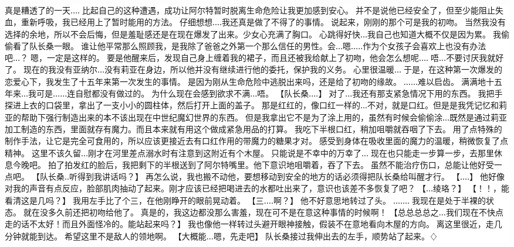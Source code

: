 真是糟透了的一天….
比起自己的这种遭遇，成功让阿尔特暂时脱离生命危险让我更加感到安心。
并不是说他已经安全了，但至少能阻止失血，重新呼吸，我已经用上了暂时能用的方法。
仔细想想….我还真是做了不得了的事情。
说起来，刚刚的那个可是我的初吻。
当然我没有选择的余地，所以不会后悔，但是羞耻感还是在现在爆发了出来。少女心充满了胸口。
心跳得好快…我自己也知道大概不仅是因为累。
我偷偷看了队长桑一眼。
谁让他平常那么照顾我，是我除了爸爸之外第一个那么信任的男性。会…嗯…..作为个女孩子会喜欢上也没有办法吧…？
嗯，一定是这样的。
要是他醒来后，发现自己身上缠着我的裙子，而且还被我给献上了初吻，他会怎么想呢….
唔…不要讨厌我就好了。
现在的我没有亚纳尔…没有莉亚在身边，所以他并没有继续进行他的委托，保护我的义务。
心里很温暖…
于是，在这种第一次爆发的恋爱心下，我发生了十五年来第一次发生的事情。
是因为刚从生命危险中逃脱出来吗，还是给了初吻的缘故。
……难以启齿。
满满地十五年来…我可是……连自慰都没有做过的。
为什么现在会感到欲求不满…唔。
【队长桑….】
对了…我还有那支紧急情况下用的东西。
我把手探进上衣的口袋里，拿出了一支小小的圆柱体，然后打开上面的盖子。
那是红红的，像口红一样的…不对，就是口红。但是是我凭记忆和莉亚的帮助下强行制造出来的本不该出现在中世纪魔幻世界的东西。
但是我拿出它不是为了涂上用的，虽然有时候会偷偷涂…既然是通过莉亚加工制造的东西，里面就存有魔力。而且本来就有用这个做成紧急用品的打算。
我吃下半根口红，稍加咀嚼就吞咽了下去。
用了点特殊的制作手法，让它是完全可食用的，所以应该更接近去有口红作用的带魔力的糖果才对。
感受到身体在吸收里面的魔力的温暖，稍微恢复了点精神。
这里不该久留…刚才在河里差点溺水时有注意到这附近有个木屋。
只能说是不幸中的万幸了…
现在也只能走一步算一步，去那里休息今晚吧。
拍了拍发红的脸后，我把剩下的半根送到了阿尔特嘴里。他下意识地咀嚼着，吞了下去。
虽然不能治疗伤口，总能让他好受一点吧。
【队长桑..听得到我讲话吗？】
再怎么说，我也搬不动他，要想移动到安全的地方的话必须得把队长桑给叫醒才行。
【….】
他好像对我的声音有点反应，脸部肌肉抽动了起来。刚才应该已经把喝进去的水都吐出来了，意识也该差不多恢复了吧？
【…绫珞？】
【！！，能看清这是几吗？】
我用左手比了个三，在他刚睁开的眼前晃动着。
【三….啊？】
他不好意思地转过了头。
…….
我现在是处于半裸的状态。
就在没多久前还把初吻给他了。
真是的，我这边都没那么害羞，现在可不是在意这种事情的时候啊！
【总总总总之…我们现在不快点走的话不太好！而且外面怪冷的。能站起来吗？】
我也像他一样转过头避开眼神接触，假装不在意地看向木屋的方向。
离这里很近，走几分钟就能到达。
希望这里不是敌人的领地啊。
【大概能…嗯，先走吧】
队长桑接过我伸出去的左手，顺势站了起来。♢
